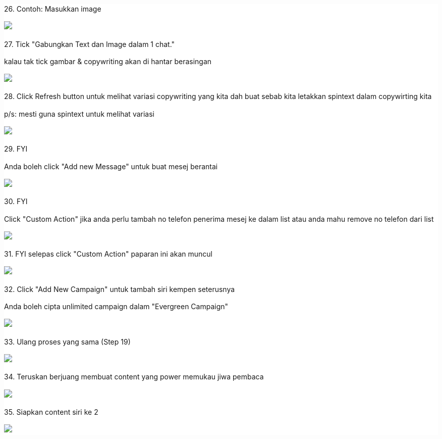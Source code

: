 
26\. Contoh: Masukkan image

![](https://ajeuwbhvhr.cloudimg.io/https://colony-recorder.s3.amazonaws.com/files/2025-09-06/d0b3c199-498e-485b-bce9-c33b3a917039/ascreenshot.jpeg?tl_px=0,163&br_px=1351,918&force_format=jpeg&q=100&width=1120.0&wat=1&wat_opacity=0.7&wat_gravity=northwest&wat_url=https://colony-recorder.s3.us-west-1.amazonaws.com/images/watermarks/FB923C_standard.png&wat_pad=479,277)


27\. Tick "Gabungkan Text dan Image dalam 1 chat." 

kalau tak tick gambar & copywriting akan di hantar berasingan

![](https://ajeuwbhvhr.cloudimg.io/https://colony-recorder.s3.amazonaws.com/files/2025-09-06/53243a33-60e6-43f8-94d2-3bf2cb26166f/ascreenshot.jpeg?tl_px=0,191&br_px=1351,947&force_format=jpeg&q=100&width=1120.0&wat=1&wat_opacity=0.7&wat_gravity=northwest&wat_url=https://colony-recorder.s3.us-west-1.amazonaws.com/images/watermarks/FB923C_standard.png&wat_pad=396,477)


28\. Click Refresh button untuk melihat variasi copywriting yang kita dah buat sebab kita letakkan spintext dalam copywirting kita

p/s: mesti guna spintext untuk melihat variasi

![](https://ajeuwbhvhr.cloudimg.io/https://colony-recorder.s3.amazonaws.com/files/2025-09-06/7074afd3-a65b-4341-985f-8556fe4c3855/ascreenshot.jpeg?tl_px=0,44&br_px=1352,799&force_format=jpeg&q=100&width=1120.0&wat=1&wat_opacity=0.7&wat_gravity=northwest&wat_url=https://colony-recorder.s3.us-west-1.amazonaws.com/images/watermarks/FB923C_standard.png&wat_pad=825,277)


29\. FYI 

Anda boleh click "Add new Message" untuk buat mesej berantai

![](https://ajeuwbhvhr.cloudimg.io/https://colony-recorder.s3.amazonaws.com/files/2025-09-06/af5667fc-917c-4800-93cf-e3df0902e74d/user_cropped_screenshot.webp?tl_px=0,0&br_px=1352,947&force_format=jpeg&q=100&width=1120.0)


30\. FYI 

Click "Custom Action" jika anda perlu tambah no telefon penerima mesej ke dalam list atau anda mahu remove no telefon dari list

![](https://ajeuwbhvhr.cloudimg.io/https://colony-recorder.s3.amazonaws.com/files/2025-09-06/dc6b91e1-68fa-4bd5-8aa8-572ec6e975a9/user_cropped_screenshot.webp?tl_px=0,0&br_px=1352,947&force_format=jpeg&q=100&width=1120.0)


31\. FYI selepas click "Custom Action" paparan ini akan muncul

![](https://ajeuwbhvhr.cloudimg.io/https://colony-recorder.s3.amazonaws.com/files/2025-09-06/fb005091-7dc8-492c-9260-ff0c621acedc/user_cropped_screenshot.webp?tl_px=0,95&br_px=1352,851&force_format=jpeg&q=100&width=1120.0)


32\. Click "Add New Campaign" untuk tambah siri kempen seterusnya

Anda boleh cipta unlimited campaign dalam "Evergreen Campaign"

![](https://ajeuwbhvhr.cloudimg.io/https://colony-recorder.s3.amazonaws.com/files/2025-09-06/5845d15c-7241-4b32-bf85-1995ce32e719/ascreenshot.jpeg?tl_px=0,191&br_px=1351,947&force_format=jpeg&q=100&width=1120.0&wat=1&wat_opacity=0.7&wat_gravity=northwest&wat_url=https://colony-recorder.s3.us-west-1.amazonaws.com/images/watermarks/FB923C_standard.png&wat_pad=504,536)


33\. Ulang proses yang sama (Step 19)

![](https://ajeuwbhvhr.cloudimg.io/https://colony-recorder.s3.amazonaws.com/files/2025-09-06/54926439-5f58-40c3-bd35-bc4a4c7e6171/ascreenshot.jpeg?tl_px=0,191&br_px=1351,947&force_format=jpeg&q=100&width=1120.0&wat=1&wat_opacity=0.7&wat_gravity=northwest&wat_url=https://colony-recorder.s3.us-west-1.amazonaws.com/images/watermarks/FB923C_standard.png&wat_pad=215,477)


34\. Teruskan berjuang membuat content yang power memukau jiwa pembaca

![](https://ajeuwbhvhr.cloudimg.io/https://colony-recorder.s3.amazonaws.com/files/2025-09-06/00fad037-0923-49e4-ac44-b86f62b457db/ascreenshot.jpeg?tl_px=0,93&br_px=1352,853&force_format=jpeg&q=100&width=1120.0)


35\. Siapkan content siri ke 2

![](https://ajeuwbhvhr.cloudimg.io/https://colony-recorder.s3.amazonaws.com/files/2025-09-06/a7d25b02-5b01-4eee-9d67-17ca1067a652/ascreenshot.jpeg?tl_px=0,0&br_px=1351,755&force_format=jpeg&q=100&width=1120.0&wat=1&wat_opacity=0.7&wat_gravity=northwest&wat_url=https://colony-recorder.s3.us-west-1.amazonaws.com/images/watermarks/FB923C_standard.png&wat_pad=359,120)
